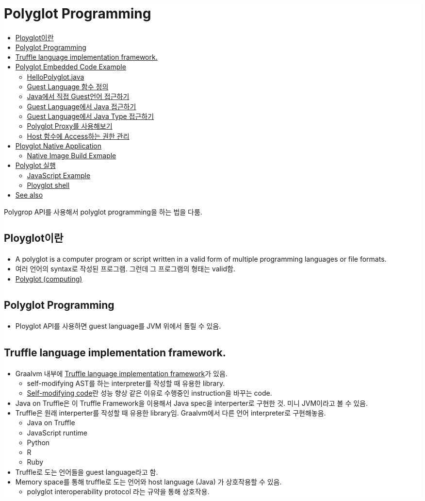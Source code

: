 # Polyglot Programming

- [Ployglot이란](#ployglot이란)
- [Polyglot Programming](#polyglot-programming)
- [Truffle language implementation framework.](#truffle-language-implementation-framework)
- [Polyglot Embedded Code Example](#polyglot-embedded-code-example)
  - [HelloPolyglot.java](#hellopolyglotjava)
  - [Guest Language 함수 정의](#guest-language-함수-정의)
  - [Java에서 직접 Guest언어 접근하기](#java에서-직접-guest언어-접근하기)
  - [Guest Language에서 Java 접근하기](#guest-language에서-java-접근하기)
  - [Guest Language에서 Java Type 접근하기](#guest-language에서-java-type-접근하기)
  - [Polyglot Proxy를 사용해보기](#polyglot-proxy를-사용해보기)
  - [Host 함수에 Access하는 권한 관리](#host-함수에-access하는-권한-관리)
- [Ployglot Native Application](#ployglot-native-application)
  - [Native Image Build Exmaple](#native-image-build-exmaple)
- [Polyglot 실행](#polyglot-실행)
  - [JavaScript Example](#javascript-example)
  - [Ployglot shell](#ployglot-shell)
- [See also](#see-also)

Polygrop API를 사용해서 polyglot programming을 하는 법을 다룸.

## Ployglot이란

- A polyglot is a computer program or script written in a valid form of multiple programming languages or file formats.
- 여러 언어의 syntax로 작성된 프로그램. 그런데 그 프로그램의 형태는 valid함.
- [Polyglot (computing)](https://en.wikipedia.org/wiki/Polyglot_(computing))

## Polyglot Programming

- Ployglot API를 사용하면 guest language를 JVM 위에서 돌릴 수 있음.

## Truffle language implementation framework.

- Graalvm 내부에 [Truffle language implementation framework](https://www.graalvm.org/22.3/graalvm-as-a-platform/language-implementation-framework/)가 있음.
  - self-modifying AST를 하는 interpreter를 작성할 때 유용한 library.
  - [Self-modifying code](https://en.wikipedia.org/wiki/Self-modifying_code)란 성능 향상 같은 이유로 수행중인 instruction을 바꾸는 code.
- Java on Truffle은 이 Truffle Framework을 이용해서 Java spec을 interperter로 구현한 것. 미니 JVM이라고 볼 수 있음.
- Truffle은 원래 interperter를 작성할 때 유용한 library임. Graalvm에서 다른 언어 interpreter로 구현해놓음.
  - Java on Truffle
  - JavaScript runtime
  - Python
  - R
  - Ruby
- Truffle로 도는 언어들을 guest language라고 함.
- Memory space를 통해 truffle로 도는 언어와 host language (Java) 가 상호작용할 수 있음.
  - polyglot interoperability protocol 라는 규약을 통해 상호작용.
